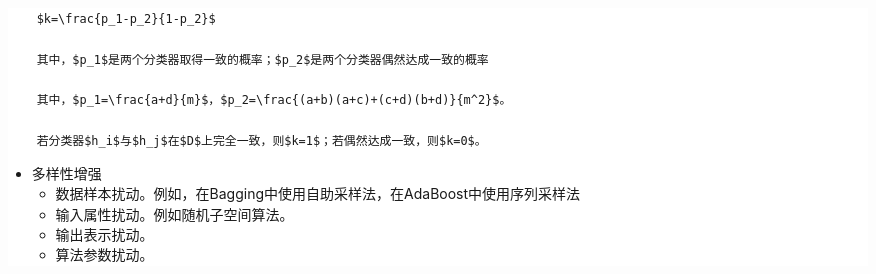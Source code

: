         $k=\frac{p_1-p_2}{1-p_2}$

        其中，$p_1$是两个分类器取得一致的概率；$p_2$是两个分类器偶然达成一致的概率

        其中，$p_1=\frac{a+d}{m}$，$p_2=\frac{(a+b)(a+c)+(c+d)(b+d)}{m^2}$。

        若分类器$h_i$与$h_j$在$D$上完全一致，则$k=1$；若偶然达成一致，则$k=0$。
-   多样性增强
    -   数据样本扰动。例如，在Bagging中使用自助采样法，在AdaBoost中使用序列采样法
    -   输入属性扰动。例如随机子空间算法。
    -   输出表示扰动。
    -   算法参数扰动。
